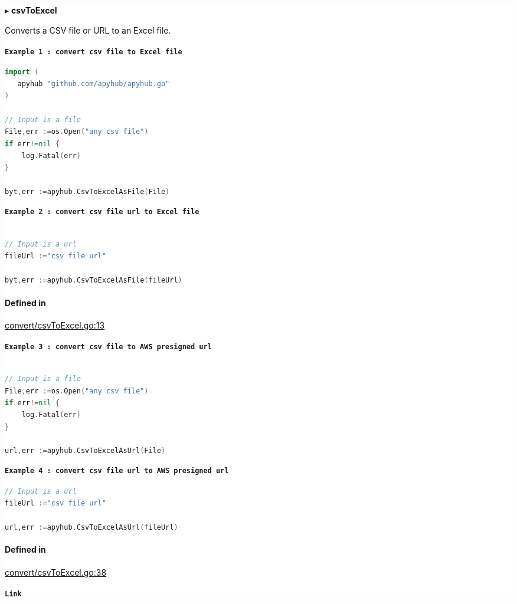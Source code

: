 ▸ **csvToExcel**

Converts a CSV file or URL to an Excel file.

**`Example 1 : convert csv file to Excel file`**

```go
import (
   apyhub "github.com/apyhub/apyhub.go"
)

// Input is a file
File,err :=os.Open("any csv file")
if err!=nil {
    log.Fatal(err)
}

byt,err :=apyhub.CsvToExcelAsFile(File)
```

**`Example 2 : convert csv file url to Excel file`**
```go

// Input is a url
fileUrl :="csv file url"

byt,err :=apyhub.CsvToExcelAsFile(fileUrl)
```
#### Defined in

[convert/csvToExcel.go:13](https://github.com/apyhub/apyhub.go/blob/main/convert/csvToExcel.go#L13)

**`Example 3 : convert csv file to AWS presigned url`**
```go

// Input is a file
File,err :=os.Open("any csv file")
if err!=nil {
    log.Fatal(err)
}

url,err :=apyhub.CsvToExcelAsUrl(File)
```
**`Example 4 : convert csv file url to AWS presigned url`**
```go
// Input is a url
fileUrl :="csv file url"

url,err :=apyhub.CsvToExcelAsUrl(fileUrl)
```
#### Defined in

[convert/csvToExcel.go:38](https://github.com/apyhub/apyhub.go/blob/main/convert/csvToExcel.go#L38)

**`Link`**
